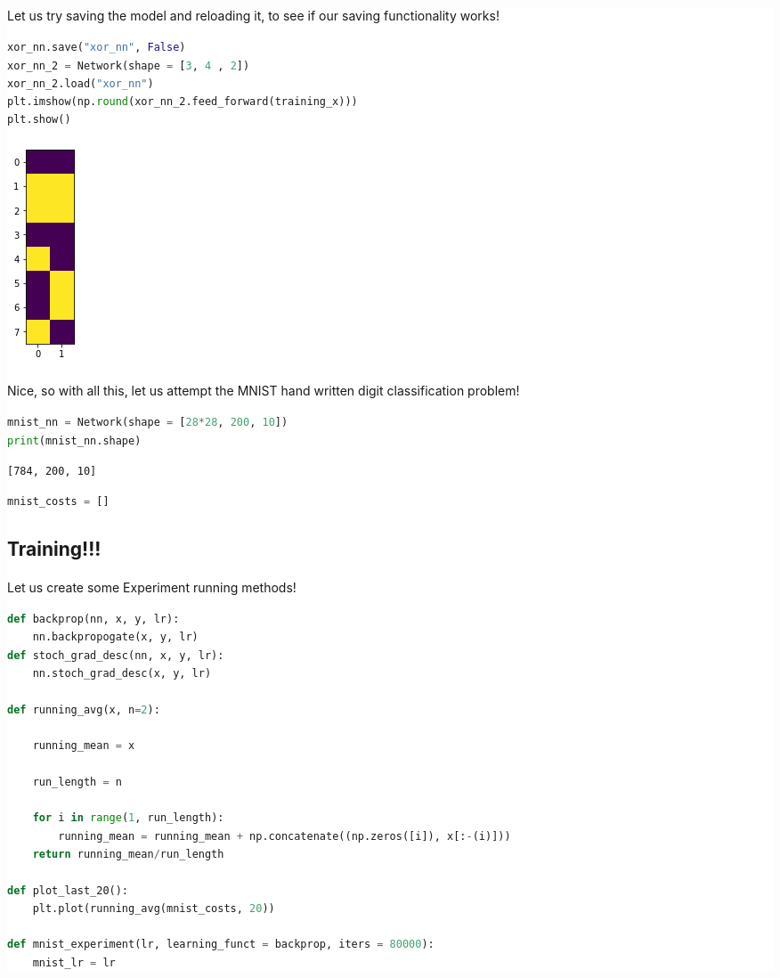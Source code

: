 
Let us try saving the model and reloading it, to see if our saving functionality works!


```python
xor_nn.save("xor_nn", False)
xor_nn_2 = Network(shape = [3, 4 , 2])
xor_nn_2.load("xor_nn")
plt.imshow(np.round(xor_nn_2.feed_forward(training_x)))
plt.show()
```


![png](output_7_0.png)


Nice, so with all this, let us attempt the MNIST hand written digit classification problem!


```python
mnist_nn = Network(shape = [28*28, 200, 10])
print(mnist_nn.shape)
```

    [784, 200, 10]
    


```python
mnist_costs = []
```

## Training!!!

Let us create some Experiment running methods!


```python
def backprop(nn, x, y, lr):
    nn.backpropogate(x, y, lr)
def stoch_grad_desc(nn, x, y, lr):
    nn.stoch_grad_desc(x, y, lr)

def running_avg(x, n=2):

    running_mean = x

    run_length = n

    for i in range(1, run_length):
        running_mean = running_mean + np.concatenate((np.zeros([i]), x[:-(i)]))
    return running_mean/run_length

def plot_last_20():
    plt.plot(running_avg(mnist_costs, 20))
    
def mnist_experiment(lr, learning_funct = backprop, iters = 80000):
    mnist_lr = lr
```